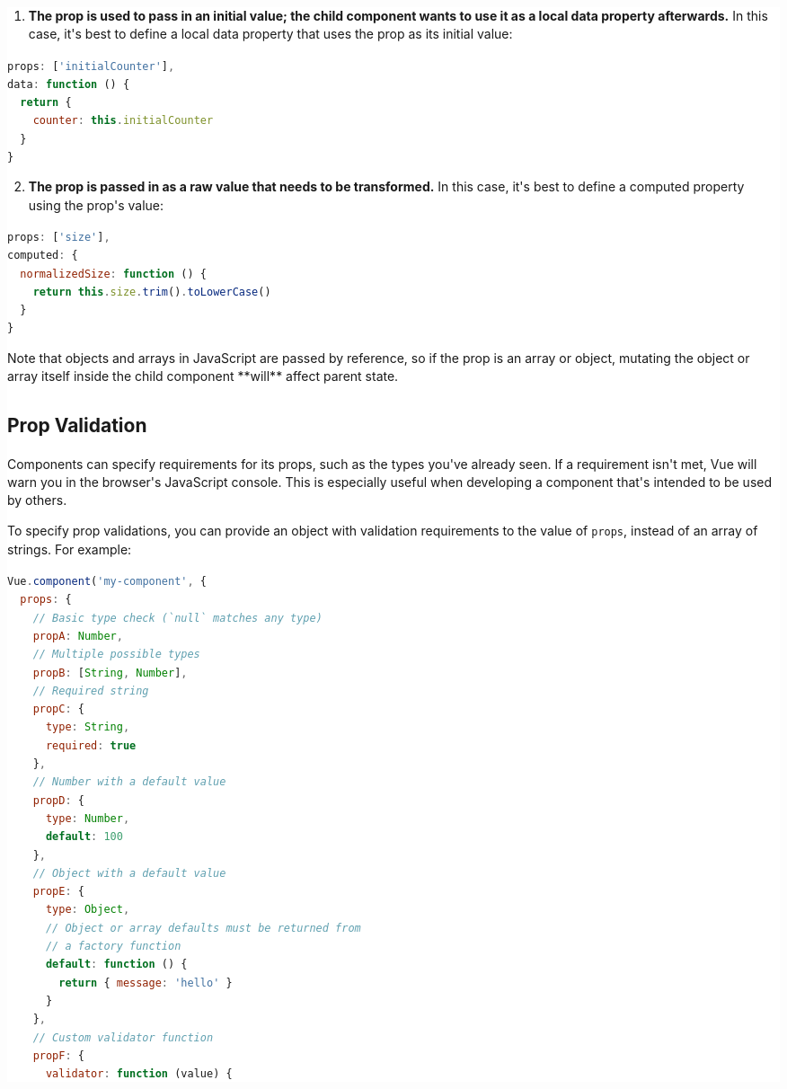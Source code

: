 1. **The prop is used to pass in an initial value; the child component wants to use it as a local data property afterwards.** In this case, it's best to define a local data property that uses the prop as its initial value:

  ``` js
  props: ['initialCounter'],
  data: function () {
    return {
      counter: this.initialCounter
    }
  }
  ```

2. **The prop is passed in as a raw value that needs to be transformed.** In this case, it's best to define a computed property using the prop's value:

  ``` js
  props: ['size'],
  computed: {
    normalizedSize: function () {
      return this.size.trim().toLowerCase()
    }
  }
  ```

<p class="tip">Note that objects and arrays in JavaScript are passed by reference, so if the prop is an array or object, mutating the object or array itself inside the child component **will** affect parent state.</p>

## Prop Validation

Components can specify requirements for its props, such as the types you've already seen. If a requirement isn't met, Vue will warn you in the browser's JavaScript console. This is especially useful when developing a component that's intended to be used by others.

To specify prop validations, you can provide an object with validation requirements to the value of `props`, instead of an array of strings. For example:

``` js
Vue.component('my-component', {
  props: {
    // Basic type check (`null` matches any type)
    propA: Number,
    // Multiple possible types
    propB: [String, Number],
    // Required string
    propC: {
      type: String,
      required: true
    },
    // Number with a default value
    propD: {
      type: Number,
      default: 100
    },
    // Object with a default value
    propE: {
      type: Object,
      // Object or array defaults must be returned from
      // a factory function
      default: function () {
        return { message: 'hello' }
      }
    },
    // Custom validator function
    propF: {
      validator: function (value) {
```
